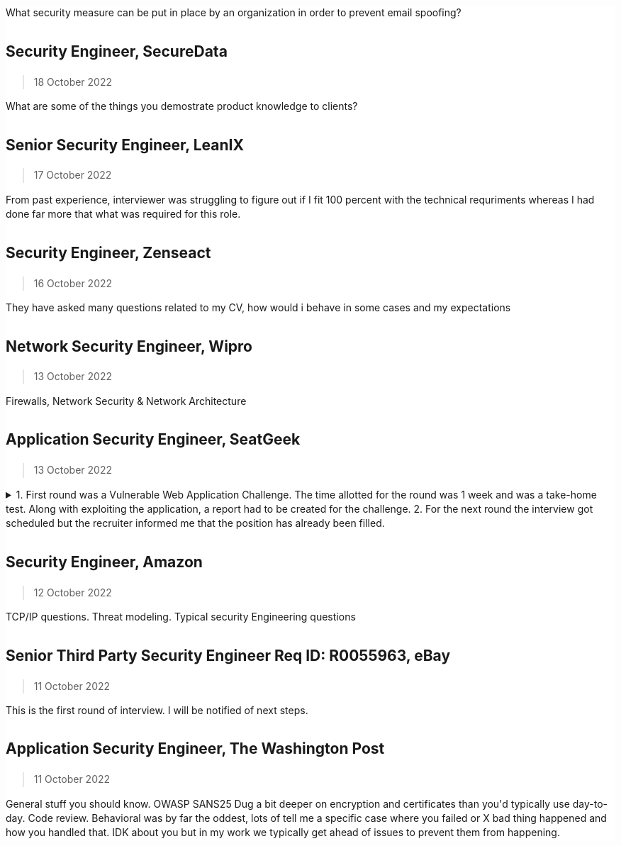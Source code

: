 What security measure can be put in place by an organization in order to prevent email spoofing?

## Security Engineer, SecureData
> 18 October 2022

What are some of the things you demostrate product knowledge to clients?

## Senior Security Engineer, LeanIX
> 17 October 2022

From past experience, interviewer was struggling to figure out if I fit 100 percent with the technical requriments whereas I had done far more that what was required for this role.

## Security Engineer, Zenseact
> 16 October 2022

They have asked many questions related to my CV, how would i behave in some cases and my expectations

## Network Security Engineer, Wipro
> 13 October 2022

Firewalls, Network Security &amp; Network Architecture

## Application Security Engineer, SeatGeek
> 13 October 2022

<details><summary>1. First round was a Vulnerable Web Application Challenge. The time allotted for the round was 1 week and was a take-home test. Along with exploiting the application, a report had to be created for the challenge. 2. For the next round the interview got scheduled but the recruiter informed me that the position has already been filled.</summary></details>

## Security Engineer, Amazon
> 12 October 2022

TCP/IP questions. Threat modeling. Typical security Engineering questions

## Senior Third Party Security Engineer Req ID: R0055963, eBay
> 11 October 2022

This is the first round of interview. I will be notified of next steps.

## Application Security Engineer, The Washington Post
> 11 October 2022

General stuff you should know. OWASP SANS25 Dug a bit deeper on encryption and certificates than you'd typically use day-to-day. Code review. Behavioral was by far the oddest, lots of tell me a specific case where you failed or X bad thing happened and how you handled that. IDK about you but in my work we typically get ahead of issues to prevent them from happening.
